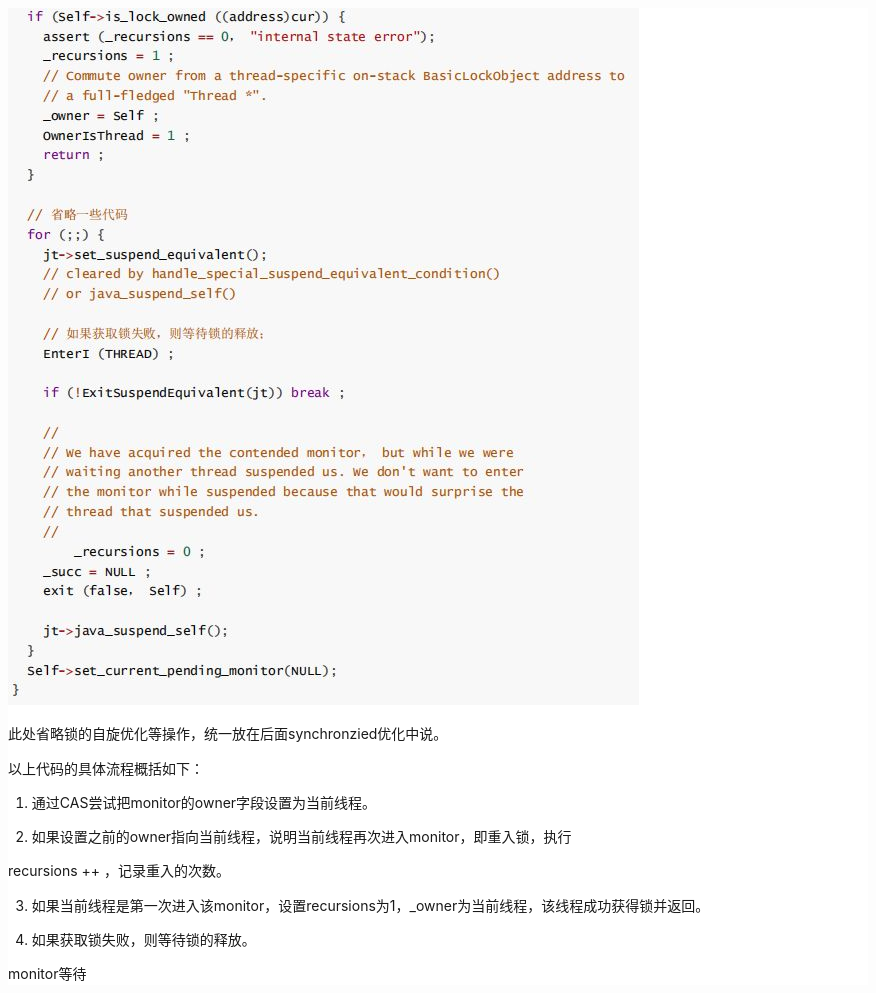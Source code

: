 ![](images/aHR0cHM6Ly9waWMxLnpoaW1nLmNvbS84MC92Mi1kZjVlNWVhZjQzYzcxNTYxZjkwMTI4NTcyZDAxMjMzY19oZC5qcGc.jpg)





此处省略锁的自旋优化等操作，统一放在后面synchronzied优化中说。

以上代码的具体流程概括如下：

1. 通过CAS尝试把monitor的owner字段设置为当前线程。

2. 如果设置之前的owner指向当前线程，说明当前线程再次进入monitor，即重入锁，执行

recursions ++ ，记录重入的次数。

3. 如果当前线程是第一次进入该monitor，设置recursions为1，_owner为当前线程，该线程成功获得锁并返回。

4. 如果获取锁失败，则等待锁的释放。

monitor等待
